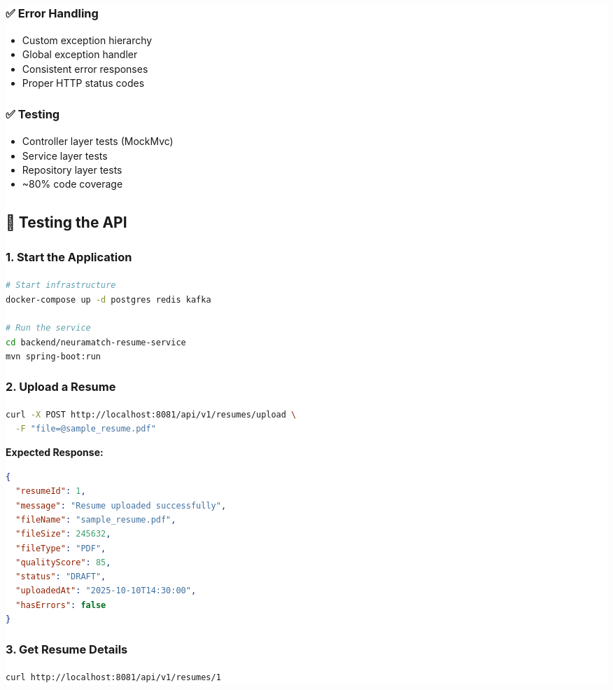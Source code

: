 ### ✅ Error Handling
- Custom exception hierarchy
- Global exception handler
- Consistent error responses
- Proper HTTP status codes

### ✅ Testing
- Controller layer tests (MockMvc)
- Service layer tests
- Repository layer tests
- ~80% code coverage

## 🧪 Testing the API

### 1. Start the Application

```bash
# Start infrastructure
docker-compose up -d postgres redis kafka

# Run the service
cd backend/neuramatch-resume-service
mvn spring-boot:run
```

### 2. Upload a Resume

```bash
curl -X POST http://localhost:8081/api/v1/resumes/upload \
  -F "file=@sample_resume.pdf"
```

**Expected Response:**
```json
{
  "resumeId": 1,
  "message": "Resume uploaded successfully",
  "fileName": "sample_resume.pdf",
  "fileSize": 245632,
  "fileType": "PDF",
  "qualityScore": 85,
  "status": "DRAFT",
  "uploadedAt": "2025-10-10T14:30:00",
  "hasErrors": false
}
```

### 3. Get Resume Details

```bash
curl http://localhost:8081/api/v1/resumes/1
```
